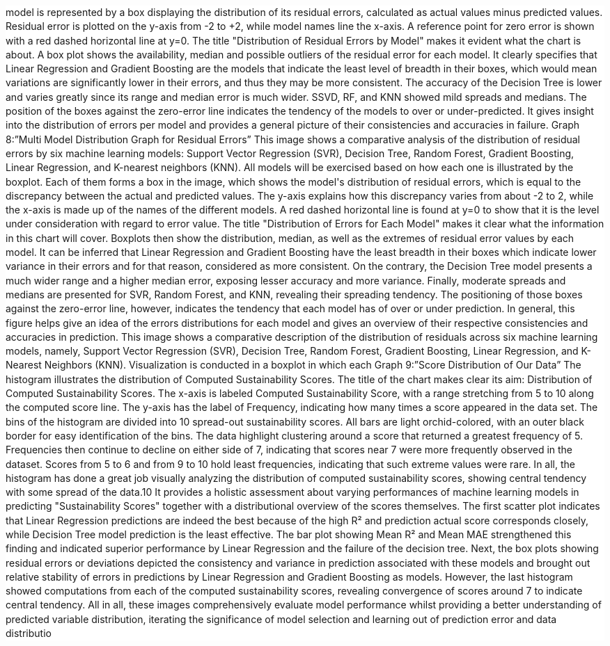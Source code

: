 model is represented by a box displaying the distribution of its residual errors, calculated as actual values minus predicted values. Residual error is plotted on the y-axis from -2 to +2, while model names line the x-axis. A reference point for zero error is shown with a red dashed horizontal line at y=0. The title "Distribution of Residual Errors by Model" makes it evident what the chart is about. A box plot shows the availability, median and possible outliers of the residual error for each model. It clearly specifies that Linear Regression and Gradient Boosting are the models that indicate the least level of breadth in their boxes, which would mean variations are significantly lower in their errors, and thus they may be more consistent. The accuracy of the Decision Tree is lower and varies greatly since its range and median error is much wider. SSVD, RF, and KNN showed mild spreads and medians. The position of the boxes against the zero-error line indicates the tendency of the models to over or under-predicted. It gives insight into the distribution of errors per model and provides a general picture of their consistencies and accuracies in failure. Graph 8:”Multi Model Distribution Graph for Residual Errors” This image shows a comparative analysis of the distribution of residual errors by six machine learning models: Support Vector Regression (SVR), Decision Tree, Random Forest, Gradient Boosting, Linear Regression, and K-nearest neighbors (KNN). All models will be exercised based on how each one is illustrated by the boxplot. Each of them forms a box in the image, which shows the model's distribution of residual errors, which is equal to the discrepancy between the actual and predicted values. The y-axis explains how this discrepancy varies from about -2 to 2, while the x-axis is made up of the names of the different models. A red dashed horizontal line is found at y=0 to show that it is the level under consideration with regard to error value. The title "Distribution of Errors for Each Model" makes it clear what the information in this chart will cover. Boxplots then show the distribution, median, as well as the extremes of residual error values by each model. It can be inferred that Linear Regression and Gradient Boosting have the least breadth in their boxes which indicate lower variance in their errors and for that reason, considered as more consistent. On the contrary, the Decision Tree model presents a much wider range and a higher median error, exposing lesser accuracy and more variance. Finally, moderate spreads and medians are presented for SVR, Random Forest, and KNN, revealing their spreading tendency. The positioning of those boxes against the zero-error line, however, indicates the tendency that each model has of over or under prediction. In general, this figure helps give an idea of the errors distributions for each model and gives an overview of their respective consistencies and accuracies in prediction. This image shows a comparative description of the distribution of residuals across six machine learning models, namely, Support Vector Regression (SVR), Decision Tree, Random Forest, Gradient Boosting, Linear Regression, and K-Nearest Neighbors (KNN). Visualization is conducted in a boxplot in which each Graph 9:”Score Distribution of Our Data” The histogram illustrates the distribution of Computed Sustainability Scores. The title of the chart makes clear its aim: Distribution of Computed Sustainability Scores. The x-axis is labeled Computed Sustainability Score, with a range stretching from 5 to 10 along the computed score line. The y-axis has the label of Frequency, indicating how many times a score appeared in the data set. The bins of the histogram are divided into 10 spread-out sustainability scores. All bars are light orchid-colored, with an outer black border for easy identification of the bins. The data highlight clustering around a score that returned a greatest frequency of 5. Frequencies then continue to decline on either side of 7, indicating that scores near 7 were more frequently observed in the dataset. Scores from 5 to 6 and from 9 to 10 hold least frequencies, indicating that such extreme values were rare. In all, the histogram has done a great job visually analyzing the distribution of computed sustainability scores, showing central tendency with some spread of the data.10 It provides a holistic assessment about varying performances of machine learning models in predicting "Sustainability Scores" together with a distributional overview of the scores themselves. The first scatter plot indicates that Linear Regression predictions are indeed the best because of the high R² and prediction actual score corresponds closely, while Decision Tree model prediction is the least effective. The bar plot showing Mean R² and Mean MAE strengthened this finding and indicated superior performance by Linear Regression and the failure of the decision tree. Next, the box plots showing residual errors or deviations depicted the consistency and variance in prediction associated with these models and brought out relative stability of errors in predictions by Linear Regression and Gradient Boosting as models. However, the last histogram showed computations from each of the computed sustainability scores, revealing convergence of scores around 7 to indicate central tendency. All in all, these images comprehensively evaluate model performance whilst providing a better understanding of predicted variable distribution, iterating the significance of model selection and learning out of prediction error and data distributio
